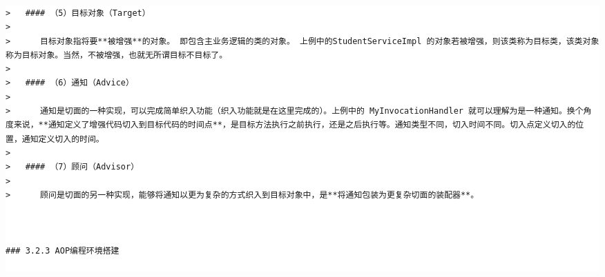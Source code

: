   ```
>   #### （5）目标对象（Target）
>
>   ​	目标对象指将要**被增强**的对象。 即包含主业务逻辑的类的对象。 上例中的StudentServiceImpl 的对象若被增强，则该类称为目标类，该类对象称为目标对象。当然，不被增强，也就无所谓目标不目标了。
>
>   #### （6）通知（Advice）
>
>   ​	通知是切面的一种实现，可以完成简单织入功能（织入功能就是在这里完成的）。上例中的 MyInvocationHandler 就可以理解为是一种通知。换个角度来说，**通知定义了增强代码切入到目标代码的时间点**，是目标方法执行之前执行，还是之后执行等。通知类型不同，切入时间不同。切入点定义切入的位置，通知定义切入的时间。
>
>   #### （7）顾问（Advisor）
>
>   ​	顾问是切面的另一种实现，能够将通知以更为复杂的方式织入到目标对象中，是**将通知包装为更复杂切面的装配器**。



### 3.2.3 AOP编程环境搭建

